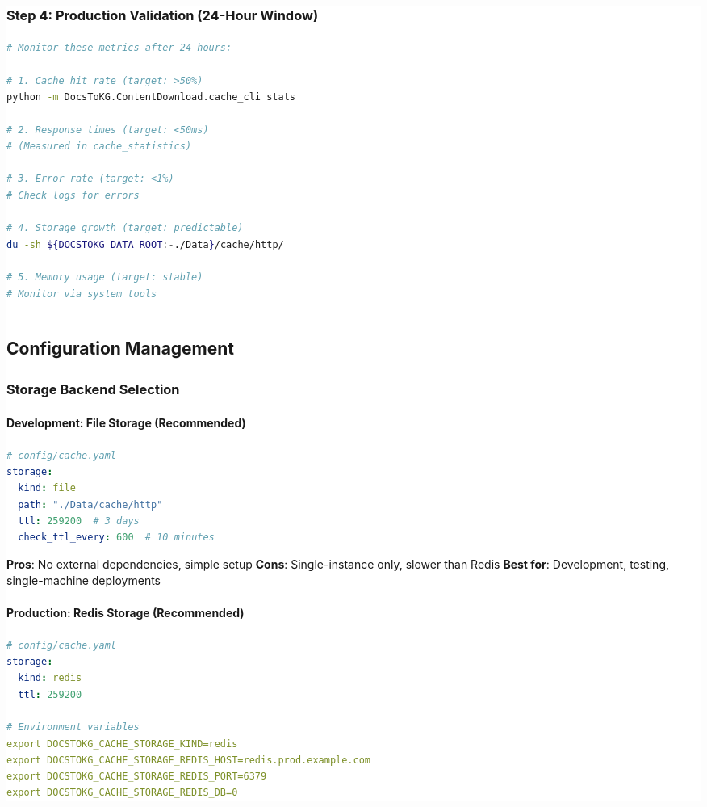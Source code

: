 ### Step 4: Production Validation (24-Hour Window)

```bash
# Monitor these metrics after 24 hours:

# 1. Cache hit rate (target: >50%)
python -m DocsToKG.ContentDownload.cache_cli stats

# 2. Response times (target: <50ms)
# (Measured in cache_statistics)

# 3. Error rate (target: <1%)
# Check logs for errors

# 4. Storage growth (target: predictable)
du -sh ${DOCSTOKG_DATA_ROOT:-./Data}/cache/http/

# 5. Memory usage (target: stable)
# Monitor via system tools
```

---

## Configuration Management

### Storage Backend Selection

#### Development: File Storage (Recommended)

```yaml
# config/cache.yaml
storage:
  kind: file
  path: "./Data/cache/http"
  ttl: 259200  # 3 days
  check_ttl_every: 600  # 10 minutes
```

**Pros**: No external dependencies, simple setup
**Cons**: Single-instance only, slower than Redis
**Best for**: Development, testing, single-machine deployments

#### Production: Redis Storage (Recommended)

```yaml
# config/cache.yaml
storage:
  kind: redis
  ttl: 259200

# Environment variables
export DOCSTOKG_CACHE_STORAGE_KIND=redis
export DOCSTOKG_CACHE_STORAGE_REDIS_HOST=redis.prod.example.com
export DOCSTOKG_CACHE_STORAGE_REDIS_PORT=6379
export DOCSTOKG_CACHE_STORAGE_REDIS_DB=0
```
